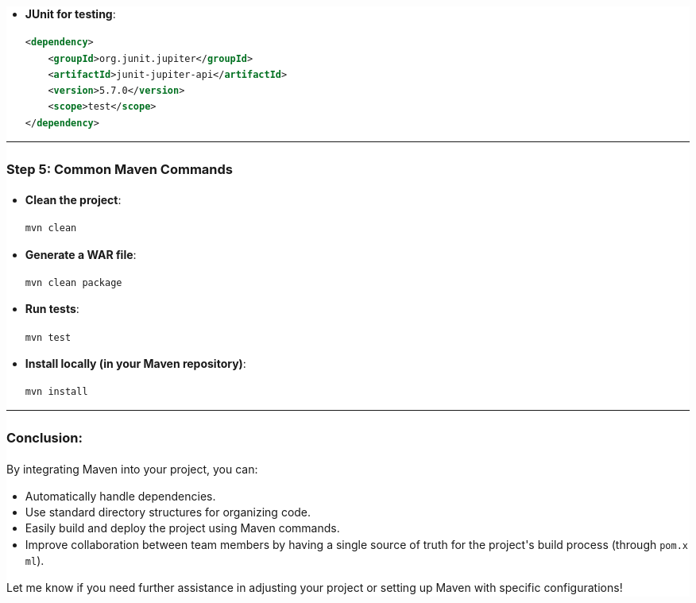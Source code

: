 - **JUnit for testing**:
  ```xml
  <dependency>
      <groupId>org.junit.jupiter</groupId>
      <artifactId>junit-jupiter-api</artifactId>
      <version>5.7.0</version>
      <scope>test</scope>
  </dependency>
  ```

---

### **Step 5: Common Maven Commands**

- **Clean the project**:
  ```bash
  mvn clean
  ```

- **Generate a WAR file**:
  ```bash
  mvn clean package
  ```

- **Run tests**:
  ```bash
  mvn test
  ```

- **Install locally (in your Maven repository)**:
  ```bash
  mvn install
  ```

---

### **Conclusion:**

By integrating Maven into your project, you can:
- Automatically handle dependencies.
- Use standard directory structures for organizing code.
- Easily build and deploy the project using Maven commands.
- Improve collaboration between team members by having a single source of truth for the project's build process (through `pom.xml`).

Let me know if you need further assistance in adjusting your project or setting up Maven with specific configurations!
